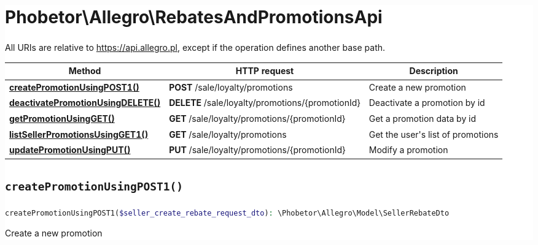 # Phobetor\Allegro\RebatesAndPromotionsApi

All URIs are relative to https://api.allegro.pl, except if the operation defines another base path.

| Method | HTTP request | Description |
| ------------- | ------------- | ------------- |
| [**createPromotionUsingPOST1()**](RebatesAndPromotionsApi.md#createPromotionUsingPOST1) | **POST** /sale/loyalty/promotions | Create a new promotion |
| [**deactivatePromotionUsingDELETE()**](RebatesAndPromotionsApi.md#deactivatePromotionUsingDELETE) | **DELETE** /sale/loyalty/promotions/{promotionId} | Deactivate a promotion by id |
| [**getPromotionUsingGET()**](RebatesAndPromotionsApi.md#getPromotionUsingGET) | **GET** /sale/loyalty/promotions/{promotionId} | Get a promotion data by id |
| [**listSellerPromotionsUsingGET1()**](RebatesAndPromotionsApi.md#listSellerPromotionsUsingGET1) | **GET** /sale/loyalty/promotions | Get the user&#39;s list of promotions |
| [**updatePromotionUsingPUT()**](RebatesAndPromotionsApi.md#updatePromotionUsingPUT) | **PUT** /sale/loyalty/promotions/{promotionId} | Modify a promotion |


## `createPromotionUsingPOST1()`

```php
createPromotionUsingPOST1($seller_create_rebate_request_dto): \Phobetor\Allegro\Model\SellerRebateDto
```

Create a new promotion
